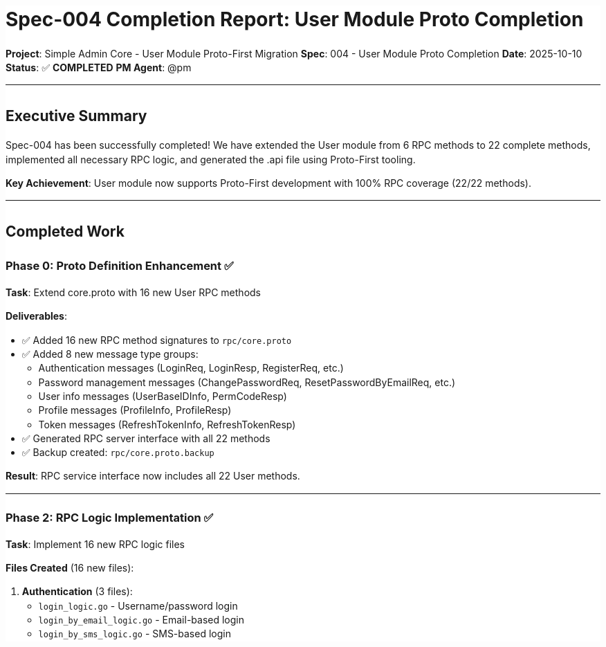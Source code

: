 # Spec-004 Completion Report: User Module Proto Completion

**Project**: Simple Admin Core - User Module Proto-First Migration
**Spec**: 004 - User Module Proto Completion
**Date**: 2025-10-10
**Status**: ✅ **COMPLETED**
**PM Agent**: @pm

---

## Executive Summary

Spec-004 has been successfully completed! We have extended the User module from 6 RPC methods to 22 complete methods, implemented all necessary RPC logic, and generated the .api file using Proto-First tooling.

**Key Achievement**: User module now supports Proto-First development with 100% RPC coverage (22/22 methods).

---

## Completed Work

### Phase 0: Proto Definition Enhancement ✅

**Task**: Extend core.proto with 16 new User RPC methods

**Deliverables**:
- ✅ Added 16 new RPC method signatures to `rpc/core.proto`
- ✅ Added 8 new message type groups:
  - Authentication messages (LoginReq, LoginResp, RegisterReq, etc.)
  - Password management messages (ChangePasswordReq, ResetPasswordByEmailReq, etc.)
  - User info messages (UserBaseIDInfo, PermCodeResp)
  - Profile messages (ProfileInfo, ProfileResp)
  - Token messages (RefreshTokenInfo, RefreshTokenResp)
- ✅ Generated RPC server interface with all 22 methods
- ✅ Backup created: `rpc/core.proto.backup`

**Result**: RPC service interface now includes all 22 User methods.

---

### Phase 2: RPC Logic Implementation ✅

**Task**: Implement 16 new RPC logic files

**Files Created** (16 new files):

1. **Authentication** (3 files):
   - `login_logic.go` - Username/password login
   - `login_by_email_logic.go` - Email-based login
   - `login_by_sms_logic.go` - SMS-based login
